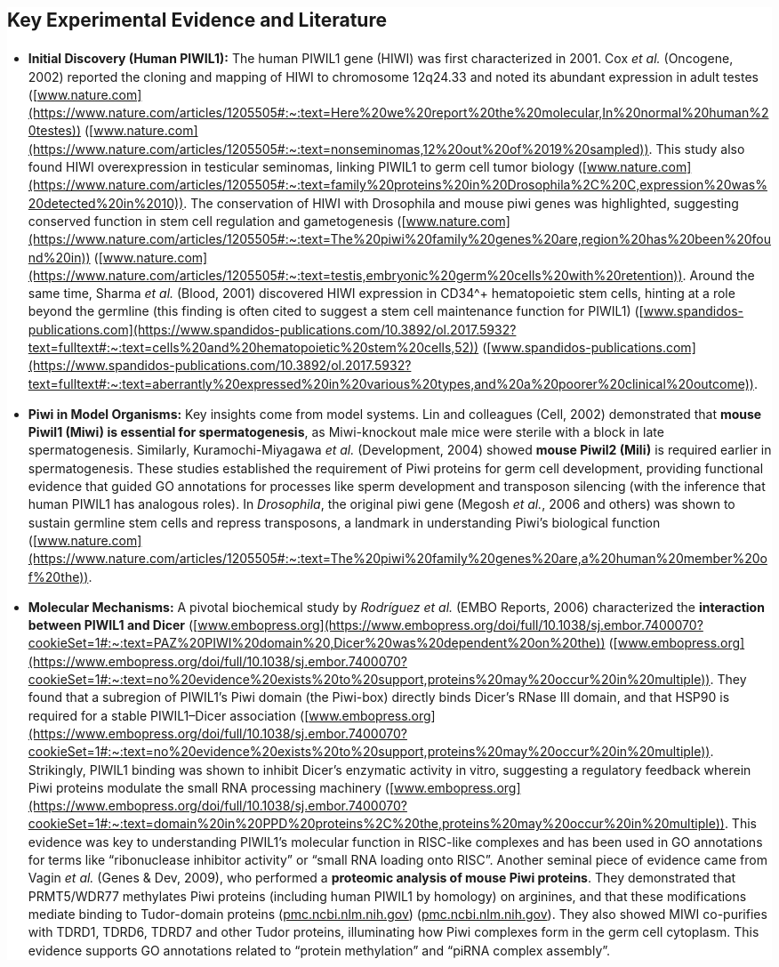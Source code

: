 ## Key Experimental Evidence and Literature  
- **Initial Discovery (Human PIWIL1):** The human PIWIL1 gene (HIWI) was first characterized in 2001. Cox *et al.* (Oncogene, 2002) reported the cloning and mapping of HIWI to chromosome 12q24.33 and noted its abundant expression in adult testes ([www.nature.com](https://www.nature.com/articles/1205505#:~:text=Here%20we%20report%20the%20molecular,In%20normal%20human%20testes)) ([www.nature.com](https://www.nature.com/articles/1205505#:~:text=nonseminomas,12%20out%20of%2019%20sampled)). This study also found HIWI overexpression in testicular seminomas, linking PIWIL1 to germ cell tumor biology ([www.nature.com](https://www.nature.com/articles/1205505#:~:text=family%20proteins%20in%20Drosophila%2C%20C,expression%20was%20detected%20in%2010)). The conservation of HIWI with Drosophila and mouse piwi genes was highlighted, suggesting conserved function in stem cell regulation and gametogenesis ([www.nature.com](https://www.nature.com/articles/1205505#:~:text=The%20piwi%20family%20genes%20are,region%20has%20been%20found%20in)) ([www.nature.com](https://www.nature.com/articles/1205505#:~:text=testis,embryonic%20germ%20cells%20with%20retention)). Around the same time, Sharma *et al.* (Blood, 2001) discovered HIWI expression in CD34^+ hematopoietic stem cells, hinting at a role beyond the germline (this finding is often cited to suggest a stem cell maintenance function for PIWIL1) ([www.spandidos-publications.com](https://www.spandidos-publications.com/10.3892/ol.2017.5932?text=fulltext#:~:text=cells%20and%20hematopoietic%20stem%20cells,52)) ([www.spandidos-publications.com](https://www.spandidos-publications.com/10.3892/ol.2017.5932?text=fulltext#:~:text=aberrantly%20expressed%20in%20various%20types,and%20a%20poorer%20clinical%20outcome)).  

- **Piwi in Model Organisms:** Key insights come from model systems. Lin and colleagues (Cell, 2002) demonstrated that **mouse Piwil1 (Miwi) is essential for spermatogenesis**, as Miwi-knockout male mice were sterile with a block in late spermatogenesis. Similarly, Kuramochi-Miyagawa *et al.* (Development, 2004) showed **mouse Piwil2 (Mili)** is required earlier in spermatogenesis. These studies established the requirement of Piwi proteins for germ cell development, providing functional evidence that guided GO annotations for processes like sperm development and transposon silencing (with the inference that human PIWIL1 has analogous roles). In *Drosophila*, the original piwi gene (Megosh *et al.*, 2006 and others) was shown to sustain germline stem cells and repress transposons, a landmark in understanding Piwi’s biological function ([www.nature.com](https://www.nature.com/articles/1205505#:~:text=The%20piwi%20family%20genes%20are,a%20human%20member%20of%20the)).  

- **Molecular Mechanisms:** A pivotal biochemical study by *Rodríguez et al.* (EMBO Reports, 2006) characterized the **interaction between PIWIL1 and Dicer** ([www.embopress.org](https://www.embopress.org/doi/full/10.1038/sj.embor.7400070?cookieSet=1#:~:text=PAZ%20PIWI%20domain%20,Dicer%20was%20dependent%20on%20the)) ([www.embopress.org](https://www.embopress.org/doi/full/10.1038/sj.embor.7400070?cookieSet=1#:~:text=no%20evidence%20exists%20to%20support,proteins%20may%20occur%20in%20multiple)). They found that a subregion of PIWIL1’s Piwi domain (the Piwi-box) directly binds Dicer’s RNase III domain, and that HSP90 is required for a stable PIWIL1–Dicer association ([www.embopress.org](https://www.embopress.org/doi/full/10.1038/sj.embor.7400070?cookieSet=1#:~:text=no%20evidence%20exists%20to%20support,proteins%20may%20occur%20in%20multiple)). Strikingly, PIWIL1 binding was shown to inhibit Dicer’s enzymatic activity in vitro, suggesting a regulatory feedback wherein Piwi proteins modulate the small RNA processing machinery ([www.embopress.org](https://www.embopress.org/doi/full/10.1038/sj.embor.7400070?cookieSet=1#:~:text=domain%20in%20PPD%20proteins%2C%20the,proteins%20may%20occur%20in%20multiple)). This evidence was key to understanding PIWIL1’s molecular function in RISC-like complexes and has been used in GO annotations for terms like “ribonuclease inhibitor activity” or “small RNA loading onto RISC”. Another seminal piece of evidence came from Vagin *et al.* (Genes & Dev, 2009), who performed a **proteomic analysis of mouse Piwi proteins**. They demonstrated that PRMT5/WDR77 methylates Piwi proteins (including human PIWIL1 by homology) on arginines, and that these modifications mediate binding to Tudor-domain proteins ([pmc.ncbi.nlm.nih.gov](https://pmc.ncbi.nlm.nih.gov/articles/PMC2720255/#:~:text=protein%20partners,These%20modifications%20are)) ([pmc.ncbi.nlm.nih.gov](https://pmc.ncbi.nlm.nih.gov/articles/PMC2720255/#:~:text=these%20proteins%20%28Fig,that%20are%20essential%20for%20Tudor)). They also showed MIWI co-purifies with TDRD1, TDRD6, TDRD7 and other Tudor proteins, illuminating how Piwi complexes form in the germ cell cytoplasm. This evidence supports GO annotations related to “protein methylation” and “piRNA complex assembly”.  
